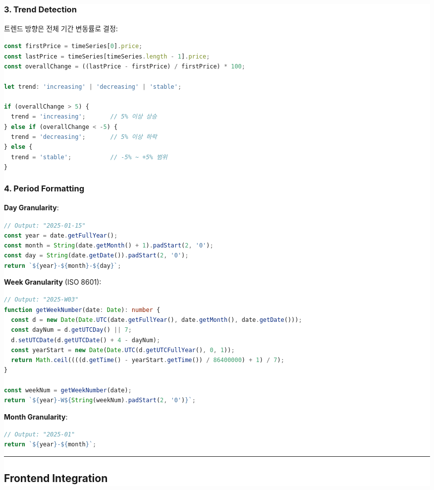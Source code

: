 ### 3. Trend Detection

트렌드 방향은 전체 기간 변동률로 결정:

```typescript
const firstPrice = timeSeries[0].price;
const lastPrice = timeSeries[timeSeries.length - 1].price;
const overallChange = ((lastPrice - firstPrice) / firstPrice) * 100;

let trend: 'increasing' | 'decreasing' | 'stable';

if (overallChange > 5) {
  trend = 'increasing';       // 5% 이상 상승
} else if (overallChange < -5) {
  trend = 'decreasing';       // 5% 이상 하락
} else {
  trend = 'stable';           // -5% ~ +5% 범위
}
```

### 4. Period Formatting

**Day Granularity**:
```typescript
// Output: "2025-01-15"
const year = date.getFullYear();
const month = String(date.getMonth() + 1).padStart(2, '0');
const day = String(date.getDate()).padStart(2, '0');
return `${year}-${month}-${day}`;
```

**Week Granularity** (ISO 8601):
```typescript
// Output: "2025-W03"
function getWeekNumber(date: Date): number {
  const d = new Date(Date.UTC(date.getFullYear(), date.getMonth(), date.getDate()));
  const dayNum = d.getUTCDay() || 7;
  d.setUTCDate(d.getUTCDate() + 4 - dayNum);
  const yearStart = new Date(Date.UTC(d.getUTCFullYear(), 0, 1));
  return Math.ceil((((d.getTime() - yearStart.getTime()) / 86400000) + 1) / 7);
}

const weekNum = getWeekNumber(date);
return `${year}-W${String(weekNum).padStart(2, '0')}`;
```

**Month Granularity**:
```typescript
// Output: "2025-01"
return `${year}-${month}`;
```

---

## Frontend Integration
